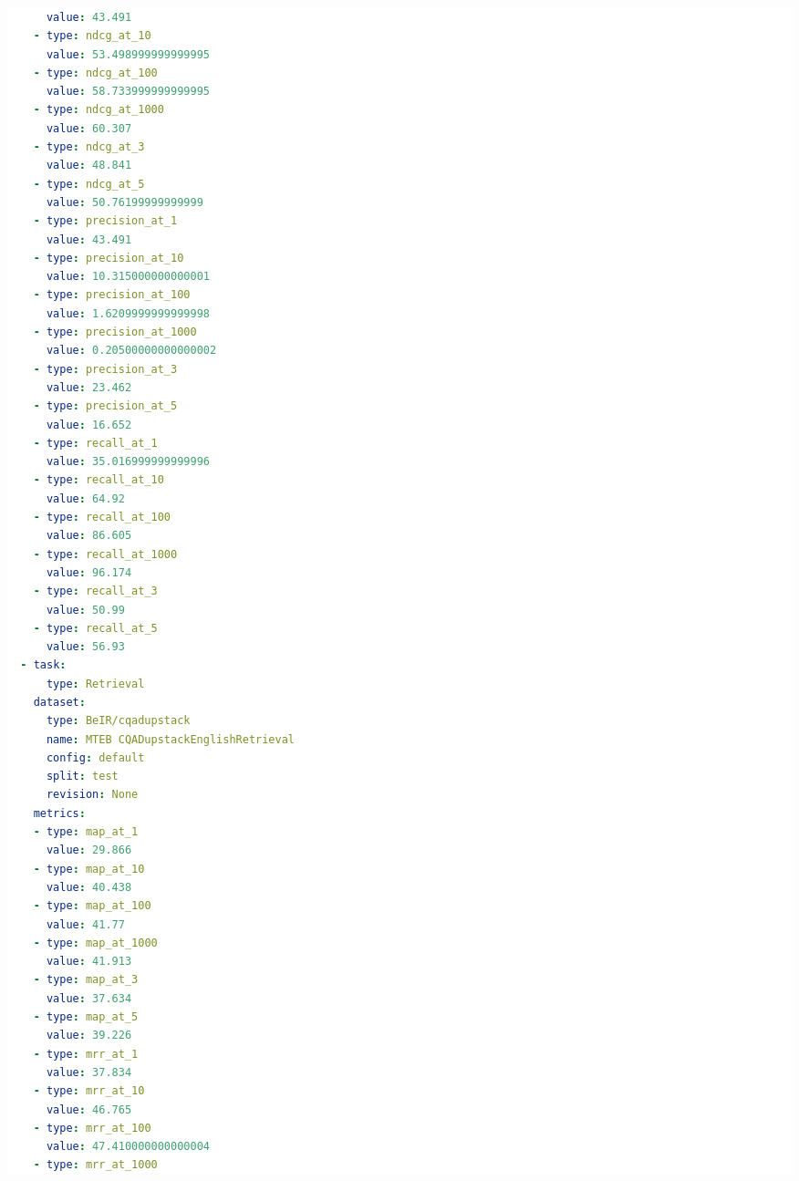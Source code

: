 ```yaml
      value: 43.491
    - type: ndcg_at_10
      value: 53.498999999999995
    - type: ndcg_at_100
      value: 58.733999999999995
    - type: ndcg_at_1000
      value: 60.307
    - type: ndcg_at_3
      value: 48.841
    - type: ndcg_at_5
      value: 50.76199999999999
    - type: precision_at_1
      value: 43.491
    - type: precision_at_10
      value: 10.315000000000001
    - type: precision_at_100
      value: 1.6209999999999998
    - type: precision_at_1000
      value: 0.20500000000000002
    - type: precision_at_3
      value: 23.462
    - type: precision_at_5
      value: 16.652
    - type: recall_at_1
      value: 35.016999999999996
    - type: recall_at_10
      value: 64.92
    - type: recall_at_100
      value: 86.605
    - type: recall_at_1000
      value: 96.174
    - type: recall_at_3
      value: 50.99
    - type: recall_at_5
      value: 56.93
  - task:
      type: Retrieval
    dataset:
      type: BeIR/cqadupstack
      name: MTEB CQADupstackEnglishRetrieval
      config: default
      split: test
      revision: None
    metrics:
    - type: map_at_1
      value: 29.866
    - type: map_at_10
      value: 40.438
    - type: map_at_100
      value: 41.77
    - type: map_at_1000
      value: 41.913
    - type: map_at_3
      value: 37.634
    - type: map_at_5
      value: 39.226
    - type: mrr_at_1
      value: 37.834
    - type: mrr_at_10
      value: 46.765
    - type: mrr_at_100
      value: 47.410000000000004
    - type: mrr_at_1000
```